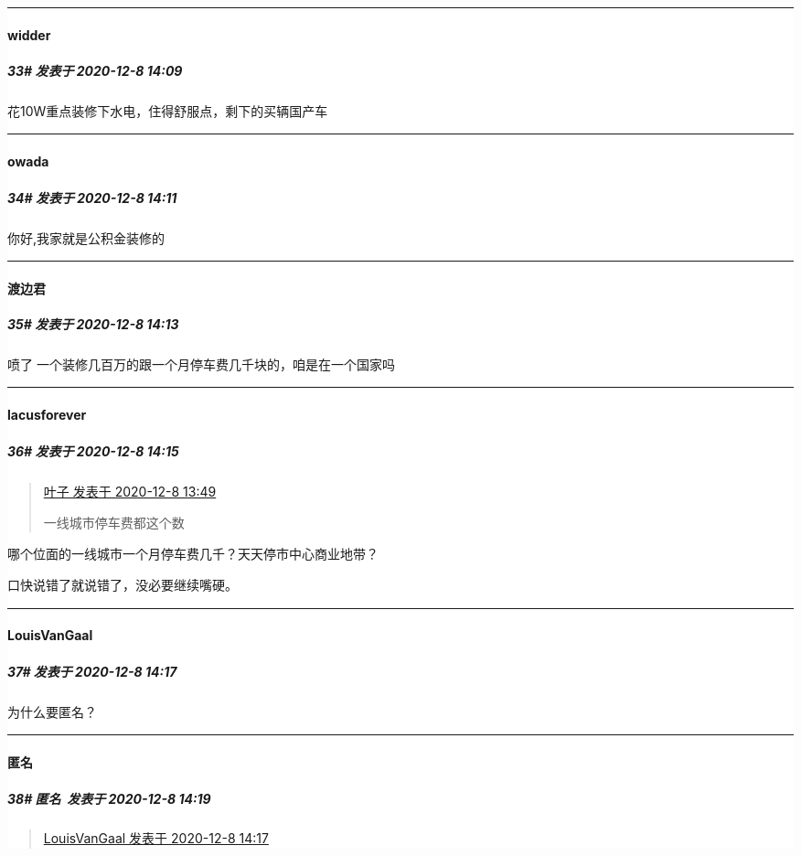 
-----

####  widder  
##### 33#       发表于 2020-12-8 14:09


花10W重点装修下水电，住得舒服点，剩下的买辆国产车


-----

####  owada  
##### 34#       发表于 2020-12-8 14:11


你好,我家就是公积金装修的


-----

####  渡边君  
##### 35#       发表于 2020-12-8 14:13


喷了 一个装修几百万的跟一个月停车费几千块的，咱是在一个国家吗


-----

####  lacusforever  
##### 36#       发表于 2020-12-8 14:15


<blockquote><a href="httphttps://bbs.saraba1st.com/2b/forum.php?mod=redirect&amp;goto=findpost&amp;pid=49649717&amp;ptid=1976349" target="_blank">叶子 发表于 2020-12-8 13:49</a>

一线城市停车费都这个数</blockquote>
哪个位面的一线城市一个月停车费几千？天天停市中心商业地带？

口快说错了就说错了，没必要继续嘴硬。


-----

####  LouisVanGaal  
##### 37#       发表于 2020-12-8 14:17


为什么要匿名？


-----

####   匿名
##### 38#        匿名   发表于 2020-12-8 14:19


<blockquote><a href="httphttps://bbs.saraba1st.com/2b/forum.php?mod=redirect&amp;goto=findpost&amp;pid=49649942&amp;ptid=1976349" target="_blank">LouisVanGaal 发表于 2020-12-8 14:17</a>
